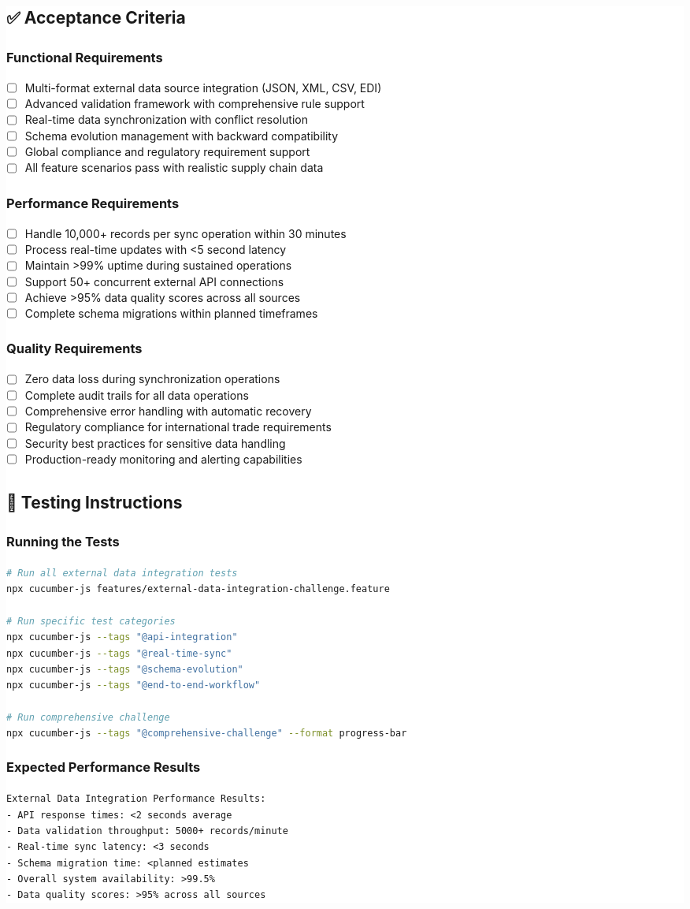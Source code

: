 ## ✅ Acceptance Criteria

### Functional Requirements
- [ ] Multi-format external data source integration (JSON, XML, CSV, EDI)
- [ ] Advanced validation framework with comprehensive rule support
- [ ] Real-time data synchronization with conflict resolution
- [ ] Schema evolution management with backward compatibility
- [ ] Global compliance and regulatory requirement support
- [ ] All feature scenarios pass with realistic supply chain data

### Performance Requirements
- [ ] Handle 10,000+ records per sync operation within 30 minutes
- [ ] Process real-time updates with <5 second latency
- [ ] Maintain >99% uptime during sustained operations
- [ ] Support 50+ concurrent external API connections
- [ ] Achieve >95% data quality scores across all sources
- [ ] Complete schema migrations within planned timeframes

### Quality Requirements
- [ ] Zero data loss during synchronization operations
- [ ] Complete audit trails for all data operations
- [ ] Comprehensive error handling with automatic recovery
- [ ] Regulatory compliance for international trade requirements
- [ ] Security best practices for sensitive data handling
- [ ] Production-ready monitoring and alerting capabilities

## 🧪 Testing Instructions

### Running the Tests

```bash
# Run all external data integration tests
npx cucumber-js features/external-data-integration-challenge.feature

# Run specific test categories
npx cucumber-js --tags "@api-integration"
npx cucumber-js --tags "@real-time-sync"
npx cucumber-js --tags "@schema-evolution"
npx cucumber-js --tags "@end-to-end-workflow"

# Run comprehensive challenge
npx cucumber-js --tags "@comprehensive-challenge" --format progress-bar
```

### Expected Performance Results

```
External Data Integration Performance Results:
- API response times: <2 seconds average
- Data validation throughput: 5000+ records/minute
- Real-time sync latency: <3 seconds
- Schema migration time: <planned estimates
- Overall system availability: >99.5%
- Data quality scores: >95% across all sources
```
